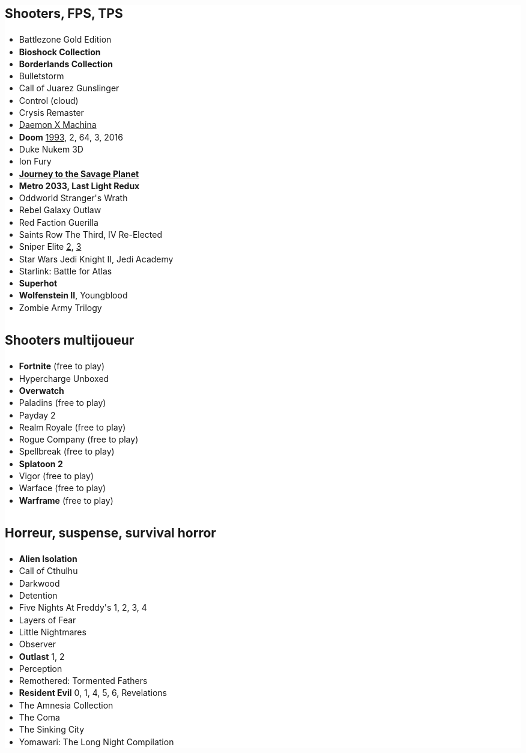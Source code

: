 ## Shooters, FPS, TPS

- Battlezone Gold Edition
- **Bioshock Collection**
- **Borderlands Collection**
- Bulletstorm
- Call of Juarez Gunslinger
- Control (cloud)
- Crysis Remaster
- [Daemon X Machina](https://www.cosmo0.fr/critique/daemon-x-machina/)
- **Doom** [1993](https://www.cosmo0.fr/critique/doom-1993/), 2, 64, 3, 2016
- Duke Nukem 3D
- Ion Fury
- **[Journey to the Savage Planet](https://www.cosmo0.fr/critique/journey-to-the-savage-planet/)**
- **Metro 2033, Last Light Redux**
- Oddworld Stranger's Wrath
- Rebel Galaxy Outlaw
- Red Faction Guerilla
- Saints Row The Third, IV Re-Elected
- Sniper Elite [2](https://www.cosmo0.fr/critique/sniper-elite-v2-remastered/), [3](https://www.cosmo0.fr/critique/sniper-elite-3/)
- Star Wars Jedi Knight II, Jedi Academy
- Starlink: Battle for Atlas
- **Superhot**
- **Wolfenstein II**, Youngblood
- Zombie Army Trilogy

## Shooters multijoueur

- **Fortnite** (free to play)
- Hypercharge Unboxed
- **Overwatch**
- Paladins (free to play)
- Payday 2
- Realm Royale (free to play)
- Rogue Company (free to play)
- Spellbreak (free to play)
- **Splatoon 2**
- Vigor (free to play)
- Warface (free to play)
- **Warframe** (free to play)

## Horreur, suspense, survival horror

- **Alien Isolation**
- Call of Cthulhu
- Darkwood
- Detention
- Five Nights At Freddy's 1, 2, 3, 4
- Layers of Fear
- Little Nightmares
- Observer
- **Outlast** 1, 2
- Perception
- Remothered: Tormented Fathers
- **Resident Evil** 0, 1, 4, 5, 6, Revelations
- The Amnesia Collection
- The Coma
- The Sinking City
- Yomawari: The Long Night Compilation
